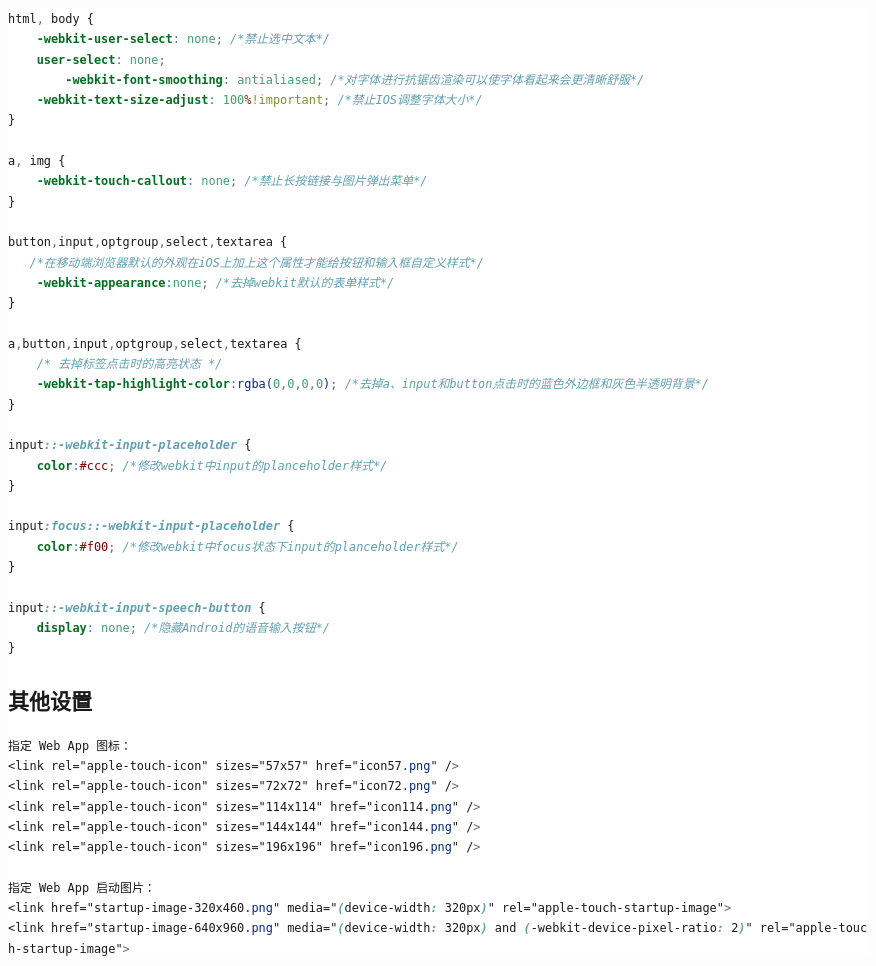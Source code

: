 ```css
html, body {
    -webkit-user-select: none; /*禁止选中文本*/
    user-select: none;
 		-webkit-font-smoothing: antialiased; /*对字体进行抗锯齿渲染可以使字体看起来会更清晰舒服*/
  	-webkit-text-size-adjust: 100%!important; /*禁止IOS调整字体大小*/
}

a, img {
    -webkit-touch-callout: none; /*禁止长按链接与图片弹出菜单*/
}

button,input,optgroup,select,textarea {
   /*在移动端浏览器默认的外观在iOS上加上这个属性才能给按钮和输入框自定义样式*/
    -webkit-appearance:none; /*去掉webkit默认的表单样式*/
}

a,button,input,optgroup,select,textarea {
  	/* 去掉标签点击时的高亮状态 */
    -webkit-tap-highlight-color:rgba(0,0,0,0); /*去掉a、input和button点击时的蓝色外边框和灰色半透明背景*/
}

input::-webkit-input-placeholder {
    color:#ccc; /*修改webkit中input的planceholder样式*/
}

input:focus::-webkit-input-placeholder {
    color:#f00; /*修改webkit中focus状态下input的planceholder样式*/
}

input::-webkit-input-speech-button {
    display: none; /*隐藏Android的语音输入按钮*/
}
```

## 其他设置

```css
指定 Web App 图标：
<link rel="apple-touch-icon" sizes="57x57" href="icon57.png" />  
<link rel="apple-touch-icon" sizes="72x72" href="icon72.png" />  
<link rel="apple-touch-icon" sizes="114x114" href="icon114.png" />    
<link rel="apple-touch-icon" sizes="144x144" href="icon144.png" /> 
<link rel="apple-touch-icon" sizes="196x196" href="icon196.png" />

指定 Web App 启动图片：
<link href="startup-image-320x460.png" media="(device-width: 320px)" rel="apple-touch-startup-image">
<link href="startup-image-640x960.png" media="(device-width: 320px) and (-webkit-device-pixel-ratio: 2)" rel="apple-touch-startup-image">
```

